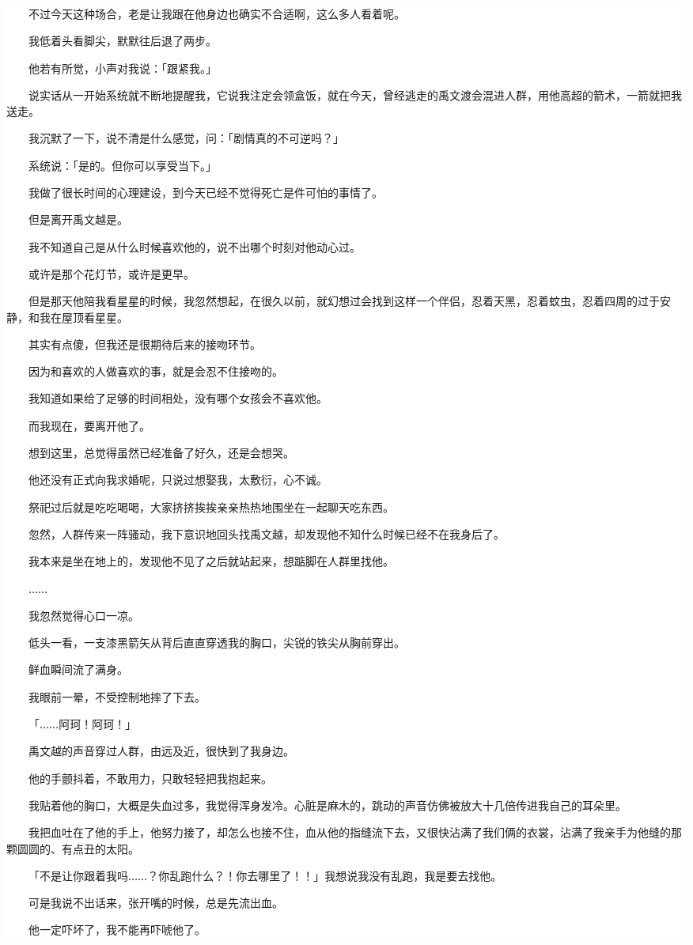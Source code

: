 &emsp;&emsp;不过今天这种场合，老是让我跟在他身边也确实不合适啊，这么多人看着呢。  
  
&emsp;&emsp;我低着头看脚尖，默默往后退了两步。  
  
&emsp;&emsp;他若有所觉，小声对我说：「跟紧我。」  
  
&emsp;&emsp;说实话从一开始系统就不断地提醒我，它说我注定会领盒饭，就在今天，曾经逃走的禹文渡会混进人群，用他高超的箭术，一箭就把我送走。  
  
&emsp;&emsp;我沉默了一下，说不清是什么感觉，问：「剧情真的不可逆吗？」  
  
&emsp;&emsp;系统说：「是的。但你可以享受当下。」  
  
&emsp;&emsp;我做了很长时间的心理建设，到今天已经不觉得死亡是件可怕的事情了。  
  
&emsp;&emsp;但是离开禹文越是。  
  
&emsp;&emsp;我不知道自己是从什么时候喜欢他的，说不出哪个时刻对他动心过。  
  
&emsp;&emsp;或许是那个花灯节，或许是更早。  
  
&emsp;&emsp;但是那天他陪我看星星的时候，我忽然想起，在很久以前，就幻想过会找到这样一个伴侣，忍着天黑，忍着蚊虫，忍着四周的过于安静，和我在屋顶看星星。  
  
&emsp;&emsp;其实有点傻，但我还是很期待后来的接吻环节。  
  
&emsp;&emsp;因为和喜欢的人做喜欢的事，就是会忍不住接吻的。  
  
&emsp;&emsp;我知道如果给了足够的时间相处，没有哪个女孩会不喜欢他。  
  
&emsp;&emsp;而我现在，要离开他了。  
  
&emsp;&emsp;想到这里，总觉得虽然已经准备了好久，还是会想哭。  
  
&emsp;&emsp;他还没有正式向我求婚呢，只说过想娶我，太敷衍，心不诚。  
  
&emsp;&emsp;祭祀过后就是吃吃喝喝，大家挤挤挨挨亲亲热热地围坐在一起聊天吃东西。  
  
&emsp;&emsp;忽然，人群传来一阵骚动，我下意识地回头找禹文越，却发现他不知什么时候已经不在我身后了。  
  
&emsp;&emsp;我本来是坐在地上的，发现他不见了之后就站起来，想踮脚在人群里找他。  
  
&emsp;&emsp;……  
  
&emsp;&emsp;我忽然觉得心口一凉。  
  
&emsp;&emsp;低头一看，一支漆黑箭矢从背后直直穿透我的胸口，尖锐的铁尖从胸前穿出。  
  
&emsp;&emsp;鲜血瞬间流了满身。  
  
&emsp;&emsp;我眼前一晕，不受控制地摔了下去。  
  
&emsp;&emsp;「……阿珂！阿珂！」  
  
&emsp;&emsp;禹文越的声音穿过人群，由远及近，很快到了我身边。  
  
&emsp;&emsp;他的手颤抖着，不敢用力，只敢轻轻把我抱起来。  
  
&emsp;&emsp;我贴着他的胸口，大概是失血过多，我觉得浑身发冷。心脏是麻木的，跳动的声音仿佛被放大十几倍传进我自己的耳朵里。  
  
&emsp;&emsp;我把血吐在了他的手上，他努力接了，却怎么也接不住，血从他的指缝流下去，又很快沾满了我们俩的衣裳，沾满了我亲手为他缝的那颗圆圆的、有点丑的太阳。  
  
&emsp;&emsp;「不是让你跟着我吗……？你乱跑什么？！你去哪里了！！」我想说我没有乱跑，我是要去找他。  
  
&emsp;&emsp;可是我说不出话来，张开嘴的时候，总是先流出血。  
  
&emsp;&emsp;他一定吓坏了，我不能再吓唬他了。  
  
